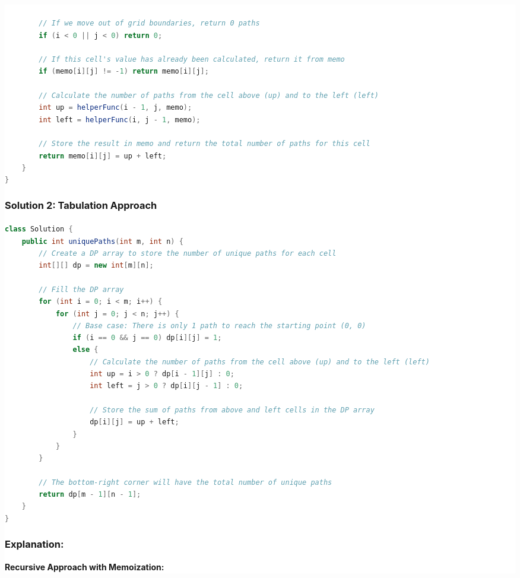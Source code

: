 ```java

        // If we move out of grid boundaries, return 0 paths
        if (i < 0 || j < 0) return 0;

        // If this cell's value has already been calculated, return it from memo
        if (memo[i][j] != -1) return memo[i][j];

        // Calculate the number of paths from the cell above (up) and to the left (left)
        int up = helperFunc(i - 1, j, memo);
        int left = helperFunc(i, j - 1, memo);

        // Store the result in memo and return the total number of paths for this cell
        return memo[i][j] = up + left;
    }
}
```

### Solution 2: Tabulation Approach

```java
class Solution {
    public int uniquePaths(int m, int n) {
        // Create a DP array to store the number of unique paths for each cell
        int[][] dp = new int[m][n];

        // Fill the DP array
        for (int i = 0; i < m; i++) {
            for (int j = 0; j < n; j++) {
                // Base case: There is only 1 path to reach the starting point (0, 0)
                if (i == 0 && j == 0) dp[i][j] = 1;
                else {
                    // Calculate the number of paths from the cell above (up) and to the left (left)
                    int up = i > 0 ? dp[i - 1][j] : 0;
                    int left = j > 0 ? dp[i][j - 1] : 0;

                    // Store the sum of paths from above and left cells in the DP array
                    dp[i][j] = up + left;
                }
            }
        }

        // The bottom-right corner will have the total number of unique paths
        return dp[m - 1][n - 1];
    }
}
```

### Explanation:

**Recursive Approach with Memoization:**
